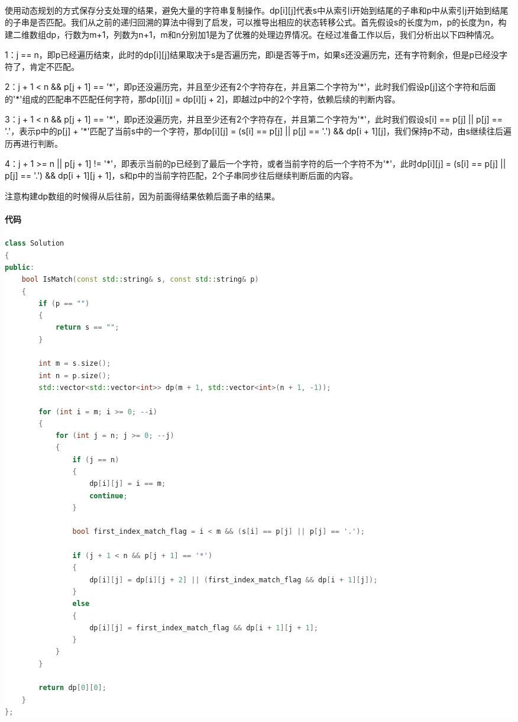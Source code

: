 使用动态规划的方式保存分支处理的结果，避免大量的字符串复制操作。dp\[i\]\[j\]代表s中从索引i开始到结尾的子串和p中从索引j开始到结尾的子串是否匹配。我们从之前的递归回溯的算法中得到了启发，可以推导出相应的状态转移公式。首先假设s的长度为m，p的长度为n，构建二维数组dp，行数为m+1，列数为n+1，m和n分别加1是为了优雅的处理边界情况。在经过准备工作以后，我们分析出以下四种情况。

1：j == n，即p已经遍历结束，此时的dp\[i\]\[j\]结果取决于s是否遍历完，即i是否等于m，如果s还没遍历完，还有字符剩余，但是p已经没字符了，肯定不匹配。

2：j + 1 < n && p[j + 1] == \'\*\'，即p还没遍历完，并且至少还有2个字符存在，并且第二个字符为\'\*\'，此时我们假设p[j]这个字符和后面的\'\*\'组成的匹配串不匹配任何字符，那dp\[i\]\[j\] = dp\[i\]\[j + 2\]，即越过p中的2个字符，依赖后续的判断内容。

3：j + 1 < n && p[j + 1] == \'\*\'，即p还没遍历完，并且至少还有2个字符存在，并且第二个字符为\'\*\'，此时我们假设s[i] == p[j] || p[j] == \'.\'，表示p中的p[j] + \'\*\'匹配了当前s中的一个字符，那dp\[i\]\[j\] = (s[i] == p[j] || p[j] == \'.\') && dp\[i + 1\]\[j\]，我们保持p不动，由s继续往后遍历再进行判断。

4：j + 1 >= n || p[j + 1] != \'\*\'，即表示当前的p已经到了最后一个字符，或者当前字符的后一个字符不为\'\*\'，此时dp\[i\]\[j\] = (s[i] == p[j] || p[j] == \'.\') && dp\[i + 1\]\[j + 1\]，s和p中的当前字符匹配，2个子串同步往后继续判断后面的内容。

注意构建dp数组的时候得从后往前，因为前面得结果依赖后面子串的结果。

#### 代码

```c++
class Solution
{
public:
    bool IsMatch(const std::string& s, const std::string& p)
    {
        if (p == "")
        {
            return s == "";
        }

        int m = s.size();
        int n = p.size();
        std::vector<std::vector<int>> dp(m + 1, std::vector<int>(n + 1, -1));

        for (int i = m; i >= 0; --i)
        {
            for (int j = n; j >= 0; --j)
            {
                if (j == n)
                {
                    dp[i][j] = i == m;
                    continue;
                }

                bool first_index_match_flag = i < m && (s[i] == p[j] || p[j] == '.');

                if (j + 1 < n && p[j + 1] == '*')
                {
                    dp[i][j] = dp[i][j + 2] || (first_index_match_flag && dp[i + 1][j]);
                }
                else
                {
                    dp[i][j] = first_index_match_flag && dp[i + 1][j + 1];
                }
            }
        }

        return dp[0][0];
    }
};
```

